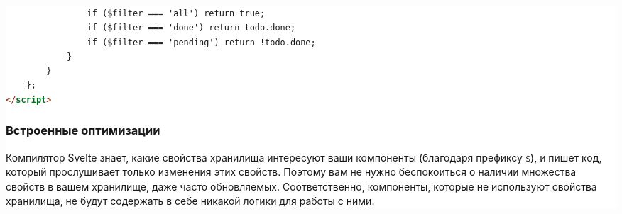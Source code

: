```html
				if ($filter === 'all') return true;
				if ($filter === 'done') return todo.done;
				if ($filter === 'pending') return !todo.done;
			}
		}
	};
</script>
```


### Встроенные оптимизации

Компилятор Svelte знает, какие свойства хранилища интересуют ваши компоненты (благодаря префиксу `$`), и пишет код, который прослушивает только изменения этих свойств. Поэтому вам не нужно беспокоиться о наличии множества свойств в вашем хранилище, даже часто обновляемых. Соответственно, компоненты, которые не используют свойства хранилища, не будут содержать в себе никакой логики для работы с ними.

